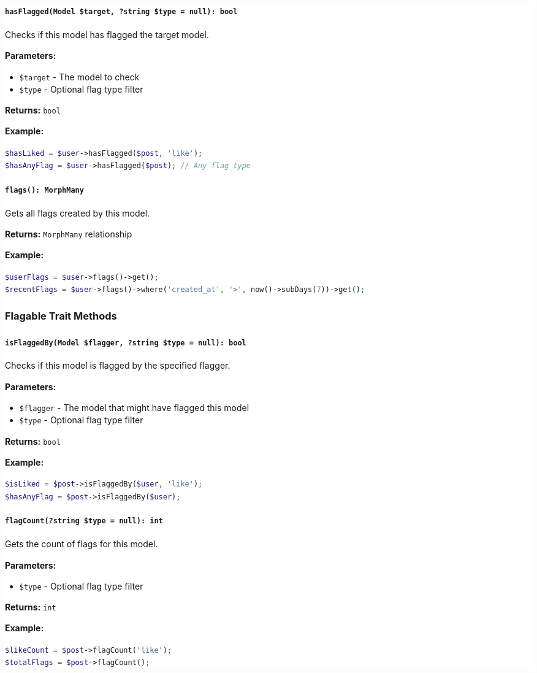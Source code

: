 #### `hasFlagged(Model $target, ?string $type = null): bool`
Checks if this model has flagged the target model.

**Parameters:**
- `$target` - The model to check
- `$type` - Optional flag type filter

**Returns:** `bool`

**Example:**
```php
$hasLiked = $user->hasFlagged($post, 'like');
$hasAnyFlag = $user->hasFlagged($post); // Any flag type
```

#### `flags(): MorphMany`
Gets all flags created by this model.

**Returns:** `MorphMany` relationship

**Example:**
```php
$userFlags = $user->flags()->get();
$recentFlags = $user->flags()->where('created_at', '>', now()->subDays(7))->get();
```

### Flagable Trait Methods

#### `isFlaggedBy(Model $flagger, ?string $type = null): bool`
Checks if this model is flagged by the specified flagger.

**Parameters:**
- `$flagger` - The model that might have flagged this model
- `$type` - Optional flag type filter

**Returns:** `bool`

**Example:**
```php
$isLiked = $post->isFlaggedBy($user, 'like');
$hasAnyFlag = $post->isFlaggedBy($user);
```

#### `flagCount(?string $type = null): int`
Gets the count of flags for this model.

**Parameters:**
- `$type` - Optional flag type filter

**Returns:** `int`

**Example:**
```php
$likeCount = $post->flagCount('like');
$totalFlags = $post->flagCount();
```
